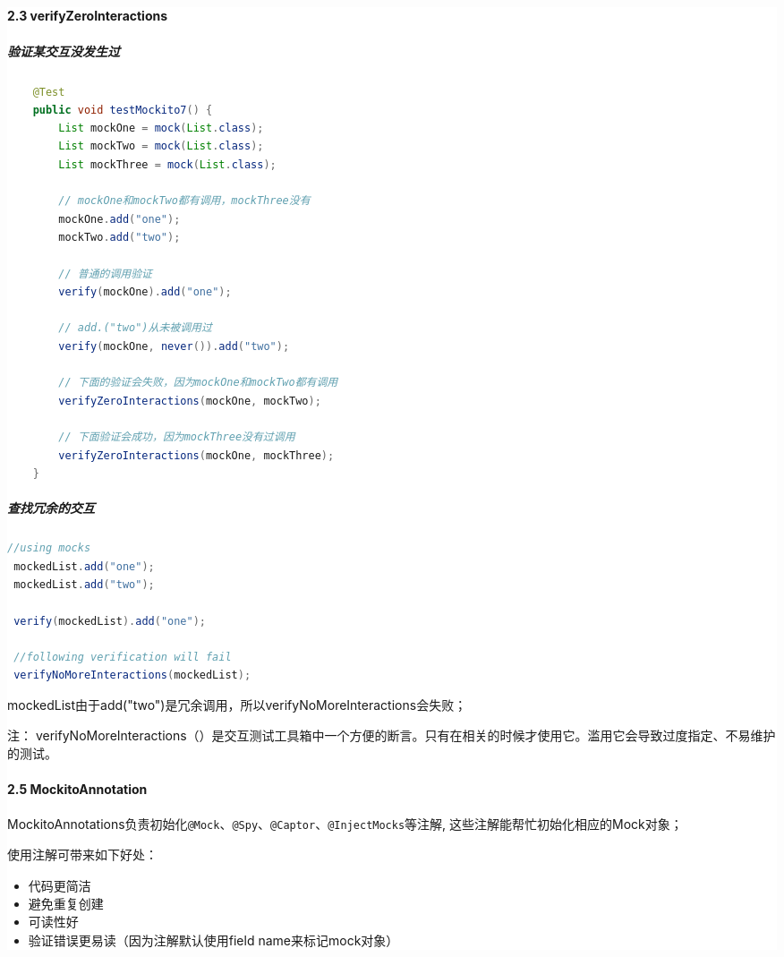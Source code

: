 #### 2.3 verifyZeroInteractions

##### 验证某交互没发生过

```java
	@Test
	public void testMockito7() {
		List mockOne = mock(List.class);
		List mockTwo = mock(List.class);
		List mockThree = mock(List.class);
		
		// mockOne和mockTwo都有调用，mockThree没有
		mockOne.add("one");
		mockTwo.add("two");
 
		// 普通的调用验证
		verify(mockOne).add("one");
 
		// add.("two")从未被调用过
		verify(mockOne, never()).add("two");
 
		// 下面的验证会失败，因为mockOne和mockTwo都有调用
		verifyZeroInteractions(mockOne, mockTwo);
		
		// 下面验证会成功，因为mockThree没有过调用
		verifyZeroInteractions(mockOne, mockThree);
    }
```

##### 查找冗余的交互

```java
//using mocks
 mockedList.add("one");
 mockedList.add("two");

 verify(mockedList).add("one");

 //following verification will fail
 verifyNoMoreInteractions(mockedList);
```

mockedList由于add("two")是冗余调用，所以verifyNoMoreInteractions会失败；

注： verifyNoMoreInteractions（）是交互测试工具箱中一个方便的断言。只有在相关的时候才使用它。滥用它会导致过度指定、不易维护的测试。

#### 2.5 MockitoAnnotation

MockitoAnnotations负责初始化`@Mock`、`@Spy`、`@Captor`、`@InjectMocks`等注解,  这些注解能帮忙初始化相应的Mock对象；

使用注解可带来如下好处：

- 代码更简洁
- 避免重复创建
- 可读性好
- 验证错误更易读（因为注解默认使用field name来标记mock对象）
